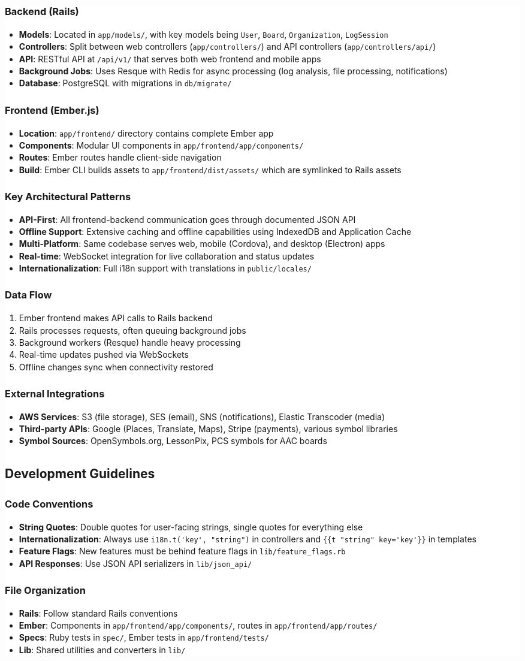 ### Backend (Rails)
- **Models**: Located in `app/models/`, with key models being `User`, `Board`, `Organization`, `LogSession`  
- **Controllers**: Split between web controllers (`app/controllers/`) and API controllers (`app/controllers/api/`)
- **API**: RESTful API at `/api/v1/` that serves both web frontend and mobile apps
- **Background Jobs**: Uses Resque with Redis for async processing (log analysis, file processing, notifications)
- **Database**: PostgreSQL with migrations in `db/migrate/`

### Frontend (Ember.js)
- **Location**: `app/frontend/` directory contains complete Ember app
- **Components**: Modular UI components in `app/frontend/app/components/`
- **Routes**: Ember routes handle client-side navigation
- **Build**: Ember CLI builds assets to `app/frontend/dist/assets/` which are symlinked to Rails assets

### Key Architectural Patterns
- **API-First**: All frontend-backend communication goes through documented JSON API
- **Offline Support**: Extensive caching and offline capabilities using IndexedDB and Application Cache
- **Multi-Platform**: Same codebase serves web, mobile (Cordova), and desktop (Electron) apps
- **Real-time**: WebSocket integration for live collaboration and status updates
- **Internationalization**: Full i18n support with translations in `public/locales/`

### Data Flow
1. Ember frontend makes API calls to Rails backend
2. Rails processes requests, often queuing background jobs
3. Background workers (Resque) handle heavy processing
4. Real-time updates pushed via WebSockets
5. Offline changes sync when connectivity restored

### External Integrations
- **AWS Services**: S3 (file storage), SES (email), SNS (notifications), Elastic Transcoder (media)
- **Third-party APIs**: Google (Places, Translate, Maps), Stripe (payments), various symbol libraries
- **Symbol Sources**: OpenSymbols.org, LessonPix, PCS symbols for AAC boards

## Development Guidelines

### Code Conventions
- **String Quotes**: Double quotes for user-facing strings, single quotes for everything else
- **Internationalization**: Always use `i18n.t('key', "string")` in controllers and `{{t "string" key='key'}}` in templates
- **Feature Flags**: New features must be behind feature flags in `lib/feature_flags.rb`
- **API Responses**: Use JSON API serializers in `lib/json_api/`

### File Organization
- **Rails**: Follow standard Rails conventions
- **Ember**: Components in `app/frontend/app/components/`, routes in `app/frontend/app/routes/`
- **Specs**: Ruby tests in `spec/`, Ember tests in `app/frontend/tests/`
- **Lib**: Shared utilities and converters in `lib/`

